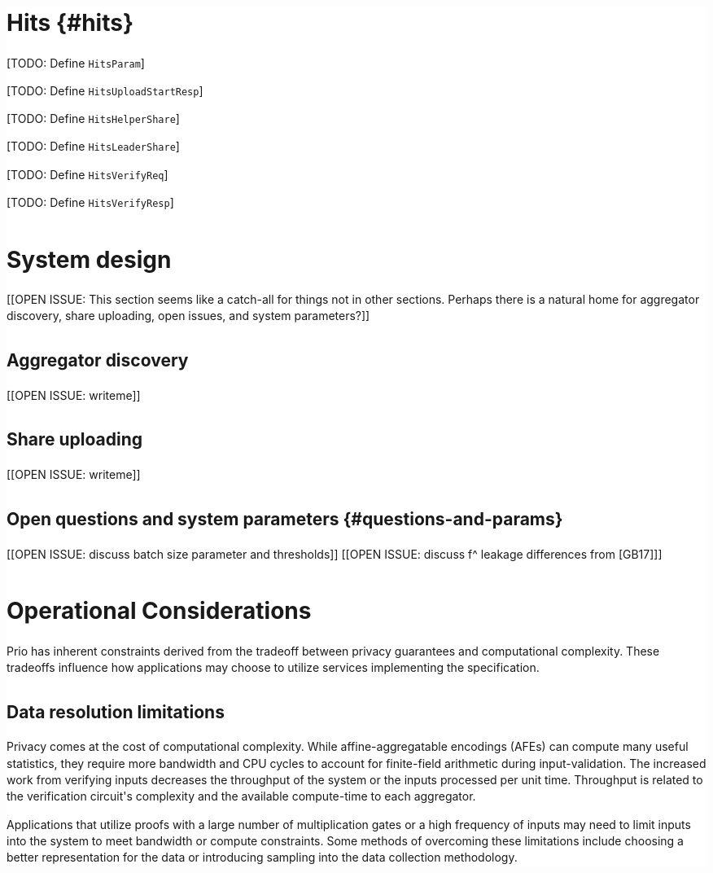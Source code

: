 # Hits {#hits}

[TODO: Define `HitsParam`]

[TODO: Define `HitsUploadStartResp`]

[TODO: Define `HitsHelperShare`]

[TODO: Define `HitsLeaderShare`]

[TODO: Define `HitsVerifyReq`]

[TODO: Define `HitsVerifyResp`]

# System design

[[OPEN ISSUE: This section seems like a catch-all for things not in other
sections. Perhaps there is a natural home for aggregator discovery, share
uploading, open issues, and system parameters?]]

## Aggregator discovery

[[OPEN ISSUE: writeme]]

## Share uploading

[[OPEN ISSUE: writeme]]

## Open questions and system parameters {#questions-and-params}

[[OPEN ISSUE: discuss batch size parameter and thresholds]]
[[OPEN ISSUE: discuss f^ leakage differences from [GB17]]]


# Operational Considerations

Prio has inherent constraints derived from the tradeoff between privacy
guarantees and computational complexity. These tradeoffs influence how
applications may choose to utilize services implementing the specification.

## Data resolution limitations

Privacy comes at the cost of computational complexity. While affine-aggregatable
encodings (AFEs) can compute many useful statistics, they require more bandwidth
and CPU cycles to account for finite-field arithmetic during input-validation.
The increased work from verifying inputs decreases the throughput of the system
or the inputs processed per unit time. Throughput is related to the verification
circuit's complexity and the available compute-time to each aggregator.

Applications that utilize proofs with a large number of multiplication gates or
a high frequency of inputs may need to limit inputs into the system to meet
bandwidth or compute constraints. Some methods of overcoming these limitations
include choosing a better representation for the data or introducing sampling
into the data collection methodology.
